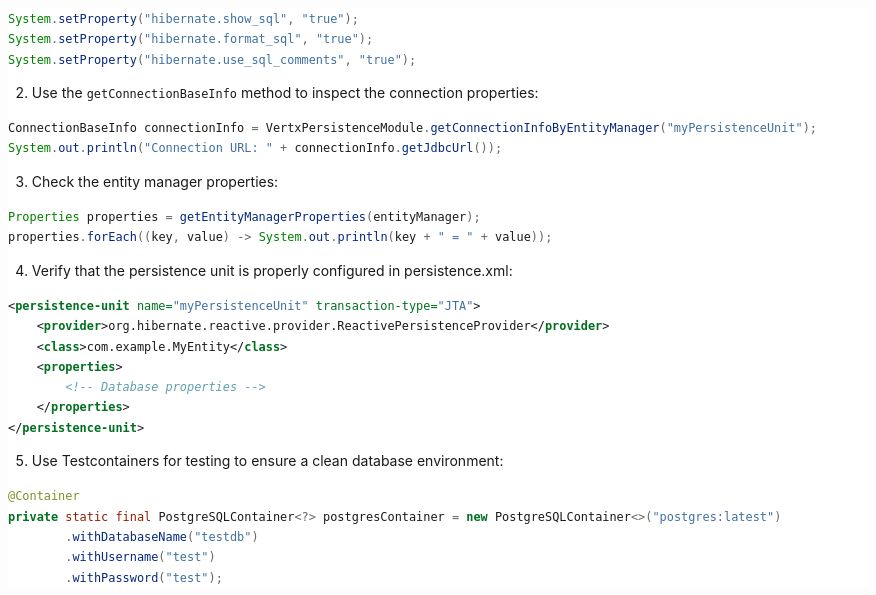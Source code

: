 ```java
System.setProperty("hibernate.show_sql", "true");
System.setProperty("hibernate.format_sql", "true");
System.setProperty("hibernate.use_sql_comments", "true");
```

2. Use the `getConnectionBaseInfo` method to inspect the connection properties:

```java
ConnectionBaseInfo connectionInfo = VertxPersistenceModule.getConnectionInfoByEntityManager("myPersistenceUnit");
System.out.println("Connection URL: " + connectionInfo.getJdbcUrl());
```

3. Check the entity manager properties:

```java
Properties properties = getEntityManagerProperties(entityManager);
properties.forEach((key, value) -> System.out.println(key + " = " + value));
```

4. Verify that the persistence unit is properly configured in persistence.xml:

```xml
<persistence-unit name="myPersistenceUnit" transaction-type="JTA">
    <provider>org.hibernate.reactive.provider.ReactivePersistenceProvider</provider>
    <class>com.example.MyEntity</class>
    <properties>
        <!-- Database properties -->
    </properties>
</persistence-unit>
```

5. Use Testcontainers for testing to ensure a clean database environment:

```java
@Container
private static final PostgreSQLContainer<?> postgresContainer = new PostgreSQLContainer<>("postgres:latest")
        .withDatabaseName("testdb")
        .withUsername("test")
        .withPassword("test");
```

